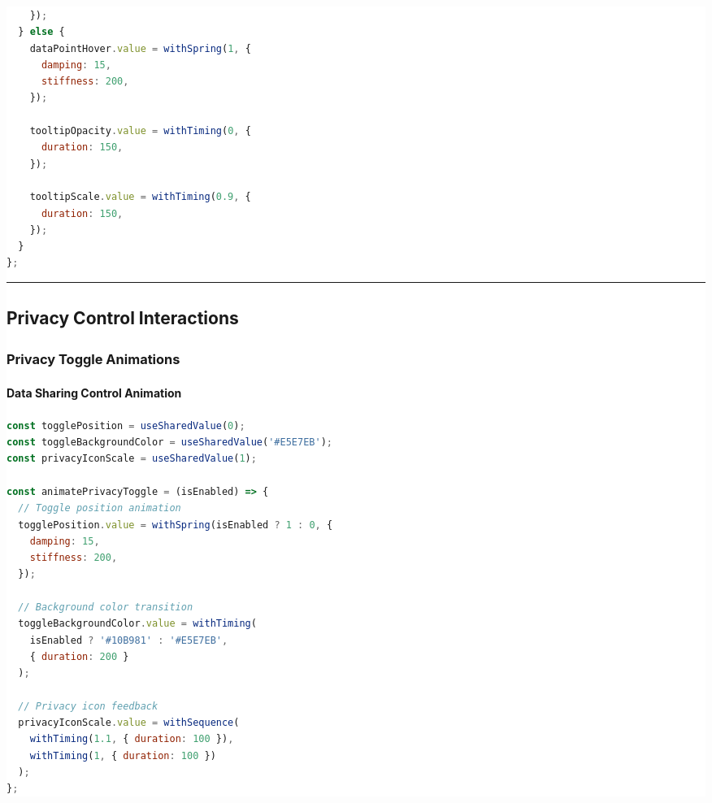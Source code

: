 ```javascript
    });
  } else {
    dataPointHover.value = withSpring(1, {
      damping: 15,
      stiffness: 200,
    });
    
    tooltipOpacity.value = withTiming(0, {
      duration: 150,
    });
    
    tooltipScale.value = withTiming(0.9, {
      duration: 150,
    });
  }
};
```

---

## Privacy Control Interactions

### Privacy Toggle Animations

#### Data Sharing Control Animation

```javascript
const togglePosition = useSharedValue(0);
const toggleBackgroundColor = useSharedValue('#E5E7EB');
const privacyIconScale = useSharedValue(1);

const animatePrivacyToggle = (isEnabled) => {
  // Toggle position animation
  togglePosition.value = withSpring(isEnabled ? 1 : 0, {
    damping: 15,
    stiffness: 200,
  });
  
  // Background color transition
  toggleBackgroundColor.value = withTiming(
    isEnabled ? '#10B981' : '#E5E7EB',
    { duration: 200 }
  );
  
  // Privacy icon feedback
  privacyIconScale.value = withSequence(
    withTiming(1.1, { duration: 100 }),
    withTiming(1, { duration: 100 })
  );
};
```
